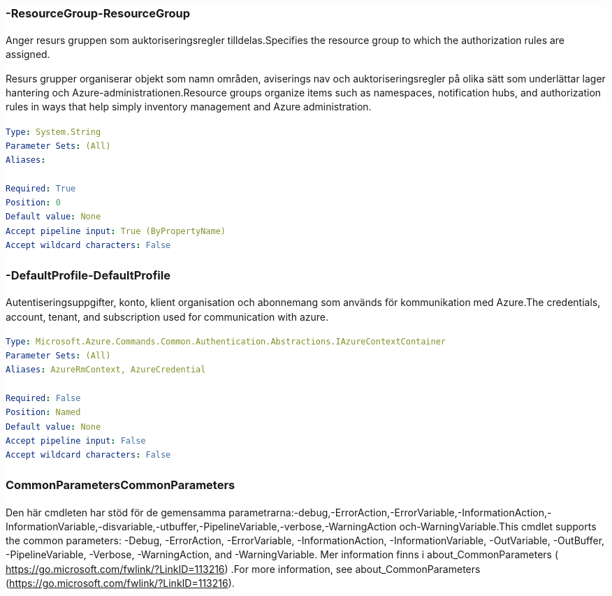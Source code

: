 ### <span data-ttu-id="630f1-132">-ResourceGroup</span><span class="sxs-lookup"><span data-stu-id="630f1-132">-ResourceGroup</span></span>
<span data-ttu-id="630f1-133">Anger resurs gruppen som auktoriseringsregler tilldelas.</span><span class="sxs-lookup"><span data-stu-id="630f1-133">Specifies the resource group to which the authorization rules are assigned.</span></span>

<span data-ttu-id="630f1-134">Resurs grupper organiserar objekt som namn områden, aviserings nav och auktoriseringsregler på olika sätt som underlättar lager hantering och Azure-administrationen.</span><span class="sxs-lookup"><span data-stu-id="630f1-134">Resource groups organize items such as namespaces, notification hubs, and authorization rules in ways that help simply inventory management and Azure administration.</span></span>

```yaml
Type: System.String
Parameter Sets: (All)
Aliases: 

Required: True
Position: 0
Default value: None
Accept pipeline input: True (ByPropertyName)
Accept wildcard characters: False
```

### <span data-ttu-id="630f1-135">-DefaultProfile</span><span class="sxs-lookup"><span data-stu-id="630f1-135">-DefaultProfile</span></span>
<span data-ttu-id="630f1-136">Autentiseringsuppgifter, konto, klient organisation och abonnemang som används för kommunikation med Azure.</span><span class="sxs-lookup"><span data-stu-id="630f1-136">The credentials, account, tenant, and subscription used for communication with azure.</span></span>

```yaml
Type: Microsoft.Azure.Commands.Common.Authentication.Abstractions.IAzureContextContainer
Parameter Sets: (All)
Aliases: AzureRmContext, AzureCredential

Required: False
Position: Named
Default value: None
Accept pipeline input: False
Accept wildcard characters: False
```

### <span data-ttu-id="630f1-137">CommonParameters</span><span class="sxs-lookup"><span data-stu-id="630f1-137">CommonParameters</span></span>
<span data-ttu-id="630f1-138">Den här cmdleten har stöd för de gemensamma parametrarna:-debug,-ErrorAction,-ErrorVariable,-InformationAction,-InformationVariable,-disvariable,-utbuffer,-PipelineVariable,-verbose,-WarningAction och-WarningVariable.</span><span class="sxs-lookup"><span data-stu-id="630f1-138">This cmdlet supports the common parameters: -Debug, -ErrorAction, -ErrorVariable, -InformationAction, -InformationVariable, -OutVariable, -OutBuffer, -PipelineVariable, -Verbose, -WarningAction, and -WarningVariable.</span></span> <span data-ttu-id="630f1-139">Mer information finns i about_CommonParameters ( https://go.microsoft.com/fwlink/?LinkID=113216) .</span><span class="sxs-lookup"><span data-stu-id="630f1-139">For more information, see about_CommonParameters (https://go.microsoft.com/fwlink/?LinkID=113216).</span></span>
